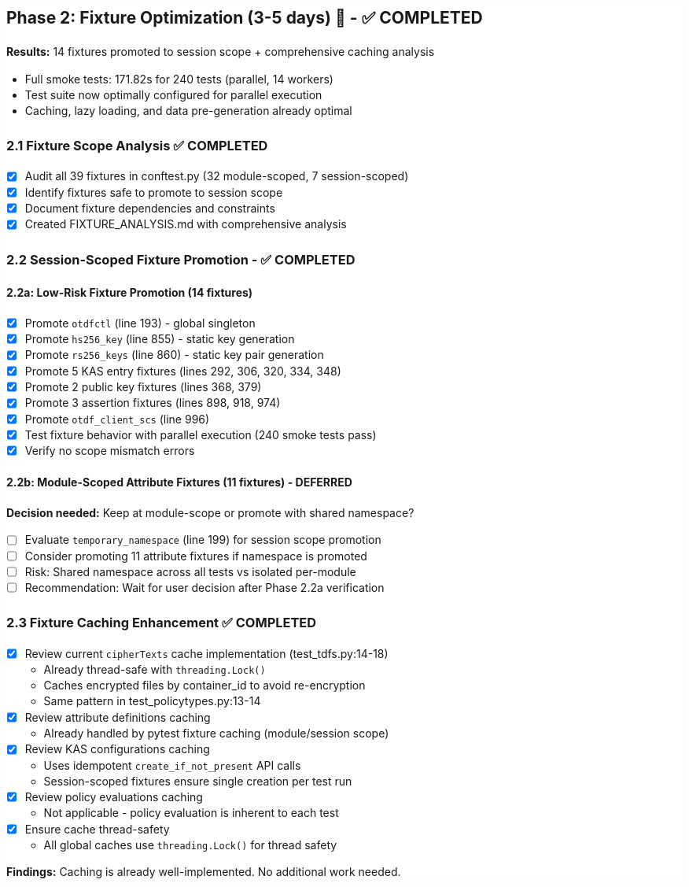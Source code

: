 
## Phase 2: Fixture Optimization (3-5 days) 🔧 - ✅ COMPLETED

**Results:** 14 fixtures promoted to session scope + comprehensive caching analysis
- Full smoke tests: 171.82s for 240 tests (parallel, 14 workers)
- Test suite now optimally configured for parallel execution
- Caching, lazy loading, and data pre-generation already optimal

### 2.1 Fixture Scope Analysis ✅ COMPLETED
- [x] Audit all 39 fixtures in conftest.py (32 module-scoped, 7 session-scoped)
- [x] Identify fixtures safe to promote to session scope
- [x] Document fixture dependencies and constraints
- [x] Created FIXTURE_ANALYSIS.md with comprehensive analysis

### 2.2 Session-Scoped Fixture Promotion - ✅ COMPLETED
#### 2.2a: Low-Risk Fixture Promotion (14 fixtures)
- [x] Promote `otdfctl` (line 193) - global singleton
- [x] Promote `hs256_key` (line 855) - static key generation
- [x] Promote `rs256_keys` (line 860) - static key pair generation
- [x] Promote 5 KAS entry fixtures (lines 292, 306, 320, 334, 348)
- [x] Promote 2 public key fixtures (lines 368, 379)
- [x] Promote 3 assertion fixtures (lines 898, 918, 974)
- [x] Promote `otdf_client_scs` (line 996)
- [x] Test fixture behavior with parallel execution (240 smoke tests pass)
- [x] Verify no scope mismatch errors

#### 2.2b: Module-Scoped Attribute Fixtures (11 fixtures) - DEFERRED
**Decision needed:** Keep at module-scope or promote with shared namespace?
- [ ] Evaluate `temporary_namespace` (line 199) for session scope promotion
- [ ] Consider promoting 11 attribute fixtures if namespace is promoted
- [ ] Risk: Shared namespace across all tests vs isolated per-module
- [ ] Recommendation: Wait for user decision after Phase 2.2a verification

### 2.3 Fixture Caching Enhancement ✅ COMPLETED
- [x] Review current `cipherTexts` cache implementation (test_tdfs.py:14-18)
  - Already thread-safe with `threading.Lock()`
  - Caches encrypted files by container_id to avoid re-encryption
  - Same pattern in test_policytypes.py:13-14
- [x] Review attribute definitions caching
  - Already handled by pytest fixture caching (module/session scope)
- [x] Review KAS configurations caching
  - Uses idempotent `create_if_not_present` API calls
  - Session-scoped fixtures ensure single creation per test run
- [x] Review policy evaluations caching
  - Not applicable - policy evaluation is inherent to each test
- [x] Ensure cache thread-safety
  - All global caches use `threading.Lock()` for thread safety

**Findings:** Caching is already well-implemented. No additional work needed.
